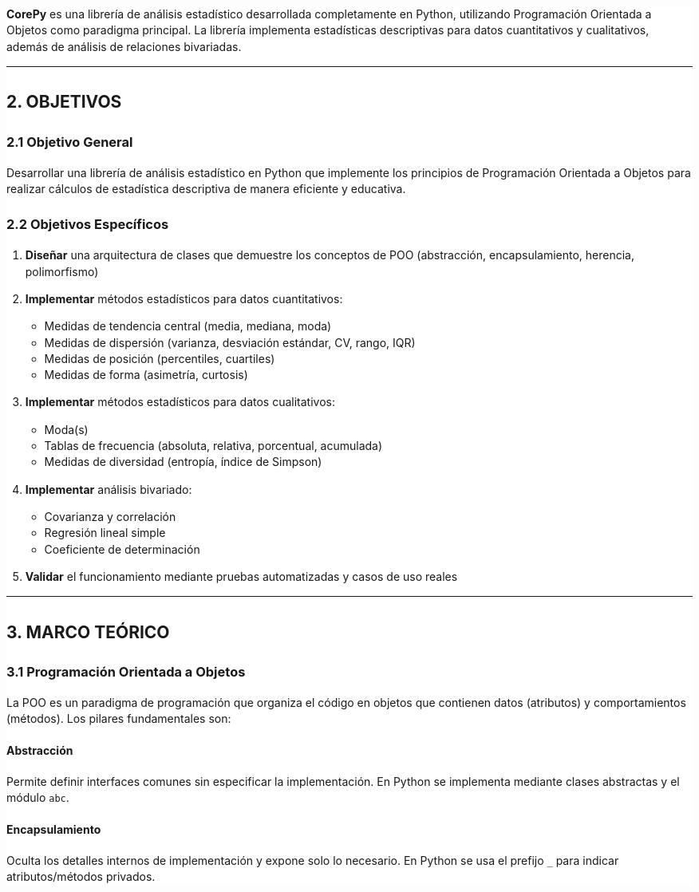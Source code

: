 **CorePy** es una librería de análisis estadístico desarrollada completamente en Python, utilizando Programación Orientada a Objetos como paradigma principal. La librería implementa estadísticas descriptivas para datos cuantitativos y cualitativos, además de análisis de relaciones bivariadas.

---

## 2. OBJETIVOS

### 2.1 Objetivo General

Desarrollar una librería de análisis estadístico en Python que implemente los principios de Programación Orientada a Objetos para realizar cálculos de estadística descriptiva de manera eficiente y educativa.

### 2.2 Objetivos Específicos

1. **Diseñar** una arquitectura de clases que demuestre los conceptos de POO (abstracción, encapsulamiento, herencia, polimorfismo)

2. **Implementar** métodos estadísticos para datos cuantitativos:
   - Medidas de tendencia central (media, mediana, moda)
   - Medidas de dispersión (varianza, desviación estándar, CV, rango, IQR)
   - Medidas de posición (percentiles, cuartiles)
   - Medidas de forma (asimetría, curtosis)

3. **Implementar** métodos estadísticos para datos cualitativos:
   - Moda(s)
   - Tablas de frecuencia (absoluta, relativa, porcentual, acumulada)
   - Medidas de diversidad (entropía, índice de Simpson)

4. **Implementar** análisis bivariado:
   - Covarianza y correlación
   - Regresión lineal simple
   - Coeficiente de determinación

5. **Validar** el funcionamiento mediante pruebas automatizadas y casos de uso reales

---

## 3. MARCO TEÓRICO

### 3.1 Programación Orientada a Objetos

La POO es un paradigma de programación que organiza el código en objetos que contienen datos (atributos) y comportamientos (métodos). Los pilares fundamentales son:

#### **Abstracción**
Permite definir interfaces comunes sin especificar la implementación. En Python se implementa mediante clases abstractas y el módulo `abc`.

#### **Encapsulamiento**
Oculta los detalles internos de implementación y expone solo lo necesario. En Python se usa el prefijo `_` para indicar atributos/métodos privados.
